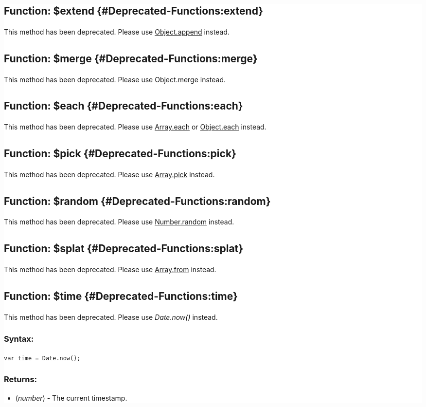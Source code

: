 
Function: $extend {#Deprecated-Functions:extend}
---------------------------

This method has been deprecated. Please use [Object.append](/core/Types/Object#Object:Object-append) instead.



Function: $merge {#Deprecated-Functions:merge}
-------------------------

This method has been deprecated. Please use [Object.merge](/core/Types/Object#Object:Object-merge) instead.



Function: $each {#Deprecated-Functions:each}
-----------------------

This method has been deprecated. Please use [Array.each](/core/Types/Array#Array:Array-each) or [Object.each](/core/Types/Object#Object:Object-each) instead.



Function: $pick {#Deprecated-Functions:pick}
-----------------------

This method has been deprecated. Please use [Array.pick](/core/Types/Array#Array:pick) instead.



Function: $random {#Deprecated-Functions:random}
---------------------------

This method has been deprecated. Please use [Number.random](/core/Types/Number#Number:Number-random) instead.



Function: $splat {#Deprecated-Functions:splat}
-------------------------

This method has been deprecated. Please use [Array.from](/core/Types/Array#Array:Array-from) instead.



Function: $time {#Deprecated-Functions:time}
-----------------------

This method has been deprecated. Please use *Date.now()* instead.

### Syntax:

	var time = Date.now();

### Returns:

* (*number*) - The current timestamp.


